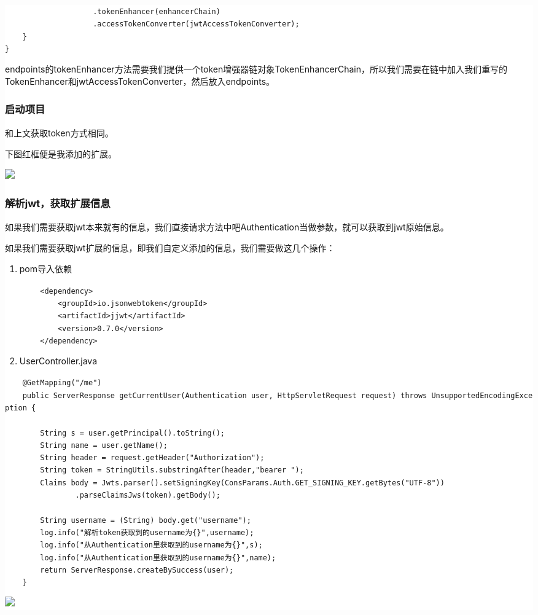 ```
                    .tokenEnhancer(enhancerChain)
                    .accessTokenConverter(jwtAccessTokenConverter);
    }
}
```
endpoints的tokenEnhancer方法需要我们提供一个token增强器链对象TokenEnhancerChain，所以我们需要在链中加入我们重写的TokenEnhancer和jwtAccessTokenConverter，然后放入endpoints。

### 启动项目
和上文获取token方式相同。

下图红框便是我添加的扩展。

![](https://upload-images.jianshu.io/upload_images/5786888-dcf7f44ca18c7950.png?imageMogr2/auto-orient/strip%7CimageView2/2/w/1240)


### 解析jwt，获取扩展信息

如果我们需要获取jwt本来就有的信息，我们直接请求方法中吧Authentication当做参数，就可以获取到jwt原始信息。

如果我们需要获取jwt扩展的信息，即我们自定义添加的信息，我们需要做这几个操作：
1. pom导入依赖
```
        <dependency>
            <groupId>io.jsonwebtoken</groupId>
            <artifactId>jjwt</artifactId>
            <version>0.7.0</version>
        </dependency>

```
2. UserController.java
```
    @GetMapping("/me")
    public ServerResponse getCurrentUser(Authentication user, HttpServletRequest request) throws UnsupportedEncodingException {

        String s = user.getPrincipal().toString();
        String name = user.getName();
        String header = request.getHeader("Authorization");
        String token = StringUtils.substringAfter(header,"bearer ");
        Claims body = Jwts.parser().setSigningKey(ConsParams.Auth.GET_SIGNING_KEY.getBytes("UTF-8"))
                .parseClaimsJws(token).getBody();

        String username = (String) body.get("username");
        log.info("解析token获取到的username为{}",username);
        log.info("从Authentication里获取到的username为{}",s);
        log.info("从Authentication里获取到的username为{}",name);
        return ServerResponse.createBySuccess(user);
    }
```

![](https://upload-images.jianshu.io/upload_images/5786888-0f843e1fed05e2bf.png?imageMogr2/auto-orient/strip%7CimageView2/2/w/1240)
